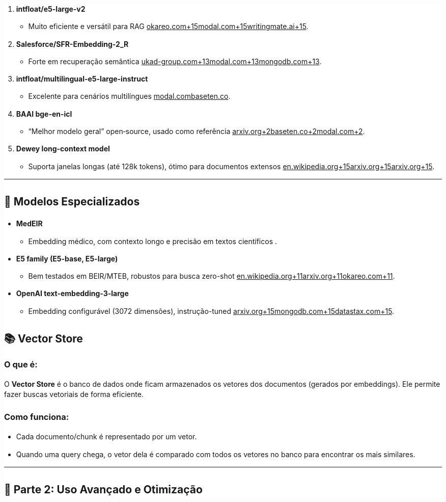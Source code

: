 1. **intfloat/e5-large-v2**
    
    - Muito eficiente e versátil para RAG [okareo.com+15modal.com+15writingmate.ai+15](https://modal.com/blog/embedding-models-article?utm_source=chatgpt.com).
        
2. **Salesforce/SFR-Embedding-2_R**
    
    - Forte em recuperação semântica [ukad-group.com+13modal.com+13mongodb.com+13](https://modal.com/blog/embedding-models-article?utm_source=chatgpt.com).
        
3. **intfloat/multilingual-e5-large-instruct**
    
    - Excelente para cenários multilíngues [modal.com](https://modal.com/blog/embedding-models-article?utm_source=chatgpt.com)[baseten.co](https://www.baseten.co/blog/the-best-open-source-embedding-models/?utm_source=chatgpt.com).
        
4. **BAAI bge-en-icl**
    
    - “Melhor modelo geral” open‑source, usado como referência [arxiv.org+2baseten.co+2modal.com+2](https://www.baseten.co/blog/the-best-open-source-embedding-models/?utm_source=chatgpt.com).
        
5. **Dewey long-context model**
    
    - Suporta janelas longas (até 128k tokens), ótimo para documentos extensos [en.wikipedia.org+15arxiv.org+15arxiv.org+15](https://arxiv.org/abs/2503.20376?utm_source=chatgpt.com).
        

---

## 🧠 Modelos Especializados

- **MedEIR**
    
    - Embedding médico, com contexto longo e precisão em textos científicos .
        
- **E5 family (E5-base, E5-large)**
    
    - Bem testados em BEIR/MTEB, robustos para busca zero-shot [en.wikipedia.org+11arxiv.org+11okareo.com+11](https://arxiv.org/abs/2212.03533?utm_source=chatgpt.com).
        
- **OpenAI text-embedding-3-large**
    
    - Embedding configurável (3072 dimensões), instrução-tuned [arxiv.org+15mongodb.com+15datastax.com+15](https://www.mongodb.com/developer/products/atlas/choose-embedding-model-rag/?utm_source=chatgpt.com).

## 📚 **Vector Store**

### O que é:

O **Vector Store** é o banco de dados onde ficam armazenados os vetores dos documentos (gerados por embeddings). Ele permite fazer buscas vetoriais de forma eficiente.

### Como funciona:

- Cada documento/chunk é representado por um vetor.
    
- Quando uma query chega, o vetor dela é comparado com todos os vetores no banco para encontrar os mais similares.
---
## 🚀 Parte 2: Uso Avançado e Otimização
